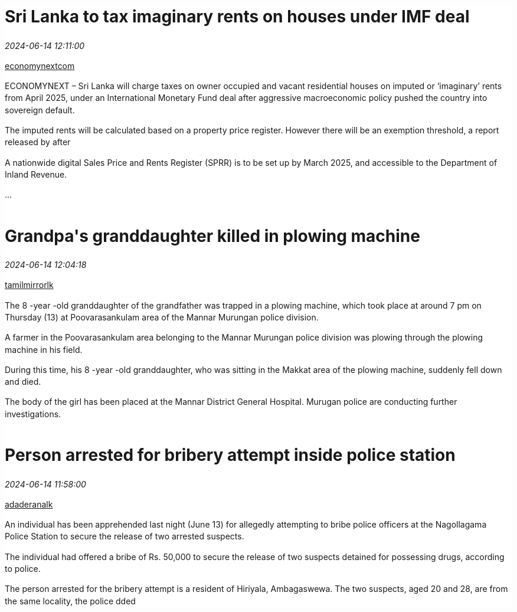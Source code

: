 

# Sri Lanka to tax imaginary rents on houses under IMF deal

*2024-06-14 12:11:00*

[economynextcom](https://economynext.com/sri-lanka-to-tax-imaginary-rents-on-houses-under-imf-deal-168001/)

ECONOMYNEXT – Sri Lanka will charge taxes on owner occupied and vacant residential houses on imputed or ‘imaginary’ rents from April 2025, under an International Monetary Fund deal after aggressive macroeconomic policy pushed the country into sovereign default.

The imputed rents will be calculated based on a property price register. However there will be an exemption threshold, a report released by after

A nationwide digital Sales Price and Rents Register (SPRR) is to be set up by March 2025, and accessible to the Department of Inland Revenue.

...



# Grandpa's granddaughter killed in plowing machine

*2024-06-14 12:04:18*

[tamilmirrorlk](https://www.tamilmirror.lk/வன்னி/தாத்தா-செலுத்திய-உழவு-இயந்திரத்தில்-சிக்கி-பேத்தி-பலி/72-338899)

The 8 -year -old granddaughter of the grandfather was trapped in a plowing machine, which took place at around 7 pm on Thursday (13) at Poovarasankulam area of ​​the Mannar Murungan police division.

A farmer in the Poovarasankulam area belonging to the Mannar Murungan police division was plowing through the plowing machine in his field.

During this time, his 8 -year -old granddaughter, who was sitting in the Makkat area of ​​the plowing machine, suddenly fell down and died.

The body of the girl has been placed at the Mannar District General Hospital. Murugan police are conducting further investigations.



# Person arrested for bribery attempt inside police station

*2024-06-14 11:58:00*

[adaderanalk](https://www.adaderana.lk/news/99874/person-arrested-for-bribery-attempt-inside-police-station)

An individual has been apprehended last night (June 13) for allegedly attempting to bribe police officers at the Nagollagama Police Station to secure the release of two arrested suspects.

The individual had offered a bribe of Rs. 50,000 to secure the release of two suspects detained for possessing drugs, according to police.

The person arrested for the bribery attempt is a resident of Hiriyala, Ambagaswewa. The two suspects, aged 20 and 28, are from the same locality, the police dded
